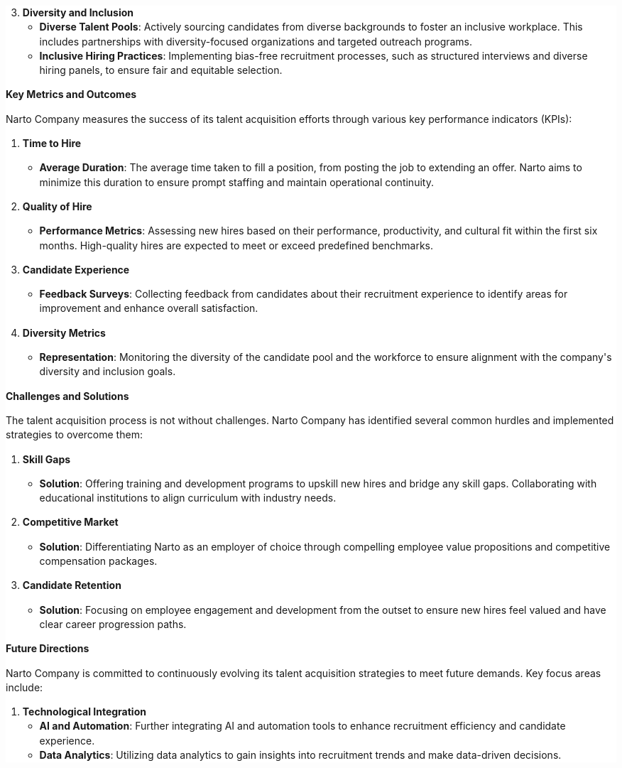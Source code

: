 3. **Diversity and Inclusion**
   - **Diverse Talent Pools**: Actively sourcing candidates from diverse backgrounds to foster an inclusive workplace. This includes partnerships with diversity-focused organizations and targeted outreach programs.
   - **Inclusive Hiring Practices**: Implementing bias-free recruitment processes, such as structured interviews and diverse hiring panels, to ensure fair and equitable selection.

**Key Metrics and Outcomes**

Narto Company measures the success of its talent acquisition efforts through various key performance indicators (KPIs):

1. **Time to Hire**
   - **Average Duration**: The average time taken to fill a position, from posting the job to extending an offer. Narto aims to minimize this duration to ensure prompt staffing and maintain operational continuity.

2. **Quality of Hire**
   - **Performance Metrics**: Assessing new hires based on their performance, productivity, and cultural fit within the first six months. High-quality hires are expected to meet or exceed predefined benchmarks.

3. **Candidate Experience**
   - **Feedback Surveys**: Collecting feedback from candidates about their recruitment experience to identify areas for improvement and enhance overall satisfaction.

4. **Diversity Metrics**
   - **Representation**: Monitoring the diversity of the candidate pool and the workforce to ensure alignment with the company's diversity and inclusion goals.

**Challenges and Solutions**

The talent acquisition process is not without challenges. Narto Company has identified several common hurdles and implemented strategies to overcome them:

1. **Skill Gaps**
   - **Solution**: Offering training and development programs to upskill new hires and bridge any skill gaps. Collaborating with educational institutions to align curriculum with industry needs.

2. **Competitive Market**
   - **Solution**: Differentiating Narto as an employer of choice through compelling employee value propositions and competitive compensation packages.

3. **Candidate Retention**
   - **Solution**: Focusing on employee engagement and development from the outset to ensure new hires feel valued and have clear career progression paths.

**Future Directions**

Narto Company is committed to continuously evolving its talent acquisition strategies to meet future demands. Key focus areas include:

1. **Technological Integration**
   - **AI and Automation**: Further integrating AI and automation tools to enhance recruitment efficiency and candidate experience.
   - **Data Analytics**: Utilizing data analytics to gain insights into recruitment trends and make data-driven decisions.
